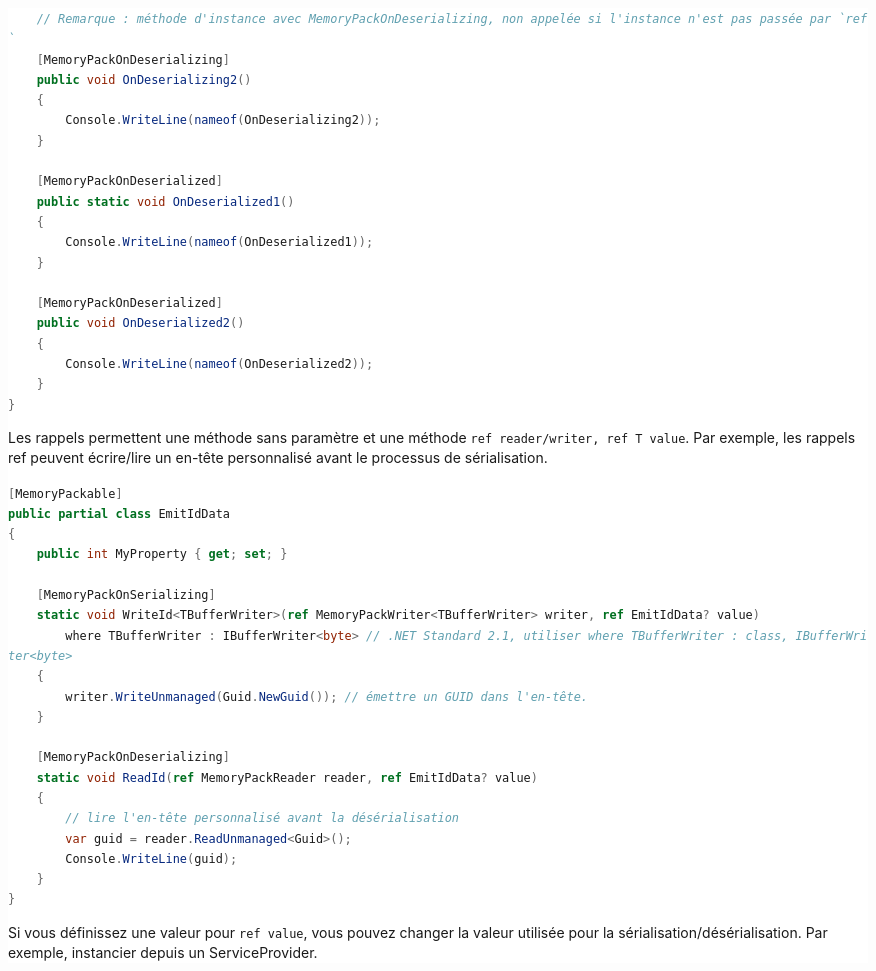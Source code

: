 ```csharp
    // Remarque : méthode d'instance avec MemoryPackOnDeserializing, non appelée si l'instance n'est pas passée par `ref`
    [MemoryPackOnDeserializing]
    public void OnDeserializing2()
    {
        Console.WriteLine(nameof(OnDeserializing2));
    }

    [MemoryPackOnDeserialized]
    public static void OnDeserialized1()
    {
        Console.WriteLine(nameof(OnDeserialized1));
    }

    [MemoryPackOnDeserialized]
    public void OnDeserialized2()
    {
        Console.WriteLine(nameof(OnDeserialized2));
    }
}
```

Les rappels permettent une méthode sans paramètre et une méthode `ref reader/writer, ref T value`. Par exemple, les rappels ref peuvent écrire/lire un en-tête personnalisé avant le processus de sérialisation.

```csharp
[MemoryPackable]
public partial class EmitIdData
{
    public int MyProperty { get; set; }

    [MemoryPackOnSerializing]
    static void WriteId<TBufferWriter>(ref MemoryPackWriter<TBufferWriter> writer, ref EmitIdData? value)
        where TBufferWriter : IBufferWriter<byte> // .NET Standard 2.1, utiliser where TBufferWriter : class, IBufferWriter<byte>
    {
        writer.WriteUnmanaged(Guid.NewGuid()); // émettre un GUID dans l'en-tête.
    }

    [MemoryPackOnDeserializing]
    static void ReadId(ref MemoryPackReader reader, ref EmitIdData? value)
    {
        // lire l'en-tête personnalisé avant la désérialisation
        var guid = reader.ReadUnmanaged<Guid>();
        Console.WriteLine(guid);
    }
}
```

Si vous définissez une valeur pour `ref value`, vous pouvez changer la valeur utilisée pour la sérialisation/désérialisation. Par exemple, instancier depuis un ServiceProvider.
